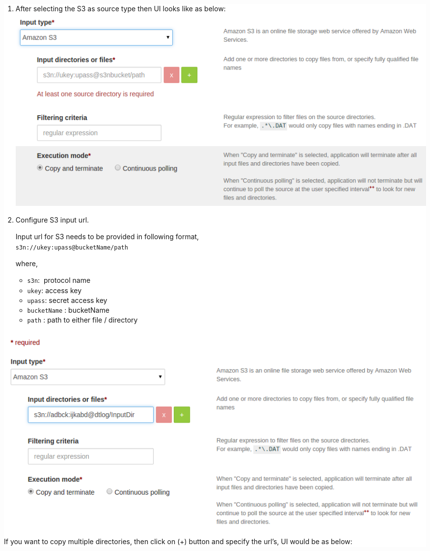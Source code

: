 1.  After selecting the S3 as source type then UI looks like as below:
![S3\_1.png](images/dtingest/image16.png)

1.  Configure S3 input url.

    Input url for S3 needs to be provided in following format,  
    `s3n://ukey:upass@bucketName/path`

    where,
    - `s3n`:  protocol name
    - `ukey`: access key
    - `upass`: secret access key
    - `bucketName` : bucketName
    - `path` : path to either file / directory

  ![S3Input1.png](images/dtingest/image41.png)
  If you want to copy multiple directories, then click on (+) button and
specify the url’s, UI would be as below: